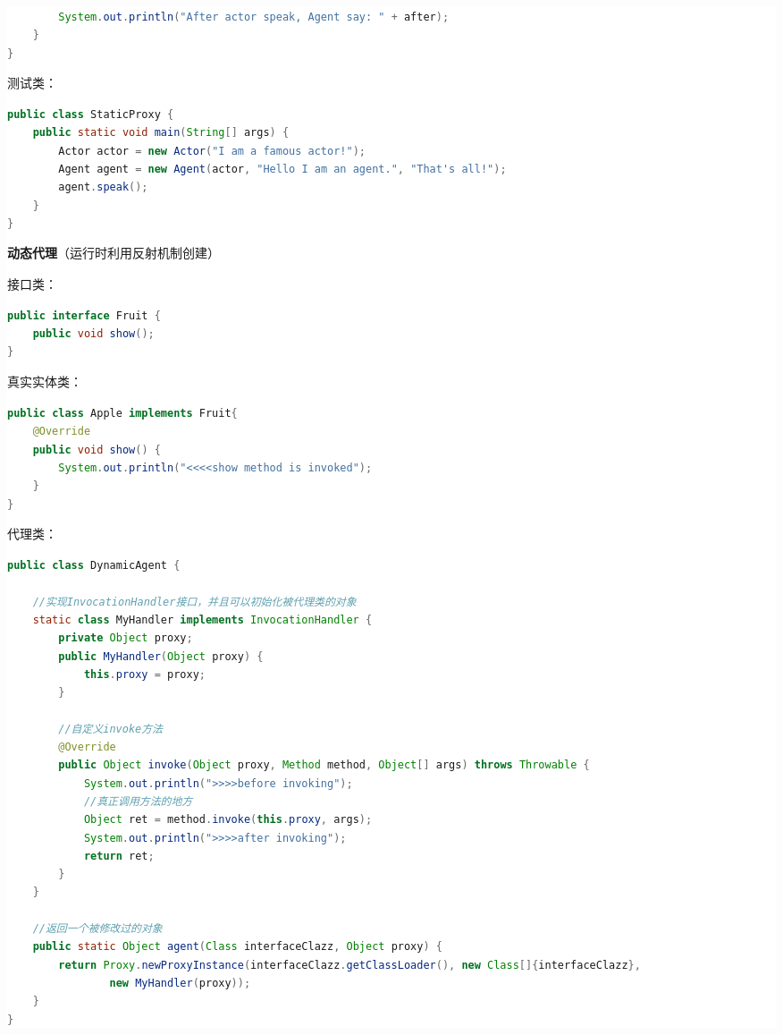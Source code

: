 ```java
        System.out.println("After actor speak, Agent say: " + after);
    }
}
```

测试类：

```java
public class StaticProxy {
    public static void main(String[] args) {
        Actor actor = new Actor("I am a famous actor!");
        Agent agent = new Agent(actor, "Hello I am an agent.", "That's all!");
        agent.speak();
    }
}
```



**动态代理**（运行时利用反射机制创建）

接口类：

```java
public interface Fruit {
    public void show();
}
```

真实实体类：

```java
public class Apple implements Fruit{
    @Override
    public void show() {
        System.out.println("<<<<show method is invoked");
    }
}
```

代理类：

```java
public class DynamicAgent {

    //实现InvocationHandler接口，并且可以初始化被代理类的对象
    static class MyHandler implements InvocationHandler {
        private Object proxy;
        public MyHandler(Object proxy) {
            this.proxy = proxy;
        }
            
        //自定义invoke方法
        @Override
        public Object invoke(Object proxy, Method method, Object[] args) throws Throwable {
            System.out.println(">>>>before invoking");
            //真正调用方法的地方
            Object ret = method.invoke(this.proxy, args);
            System.out.println(">>>>after invoking");
            return ret;
        }
    }

    //返回一个被修改过的对象
    public static Object agent(Class interfaceClazz, Object proxy) {
        return Proxy.newProxyInstance(interfaceClazz.getClassLoader(), new Class[]{interfaceClazz},
                new MyHandler(proxy));
    }    
}
```